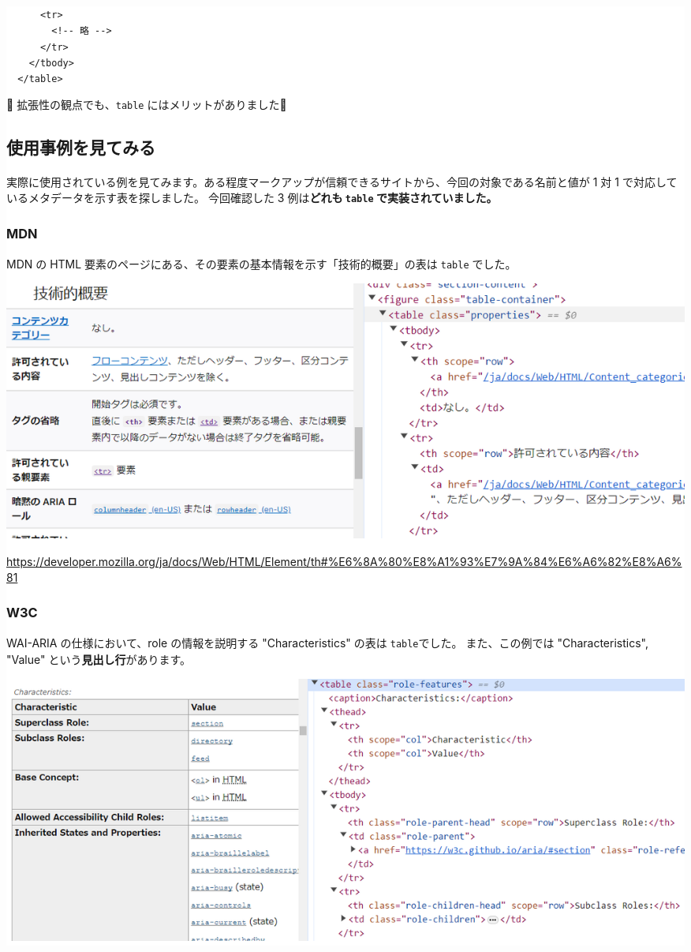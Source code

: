 ```diff html
      <tr>
        <!-- 略 -->
      </tr>
    </tbody>
  </table>
```

📢 拡張性の観点でも、`table` にはメリットがありました🥇

## 使用事例を見てみる

実際に使用されている例を見てみます。ある程度マークアップが信頼できるサイトから、今回の対象である名前と値が 1 対 1 で対応しているメタデータを示す表を探しました。
今回確認した 3 例は**どれも `table` で実装されていました。** 

### MDN

MDN の HTML 要素のページにある、その要素の基本情報を示す「技術的概要」の表は `table` でした。

![](/images/html-dl-vs-ul-vs-table/2024-04-06-22-21-59.png)

https://developer.mozilla.org/ja/docs/Web/HTML/Element/th#%E6%8A%80%E8%A1%93%E7%9A%84%E6%A6%82%E8%A6%81

### W3C

WAI-ARIA の仕様において、role の情報を説明する "Characteristics" の表は `table`でした。
また、この例では "Characteristics", "Value" という**見出し行**があります。

![](/images/html-dl-vs-ul-vs-table/2024-04-06-23-04-45.png)
